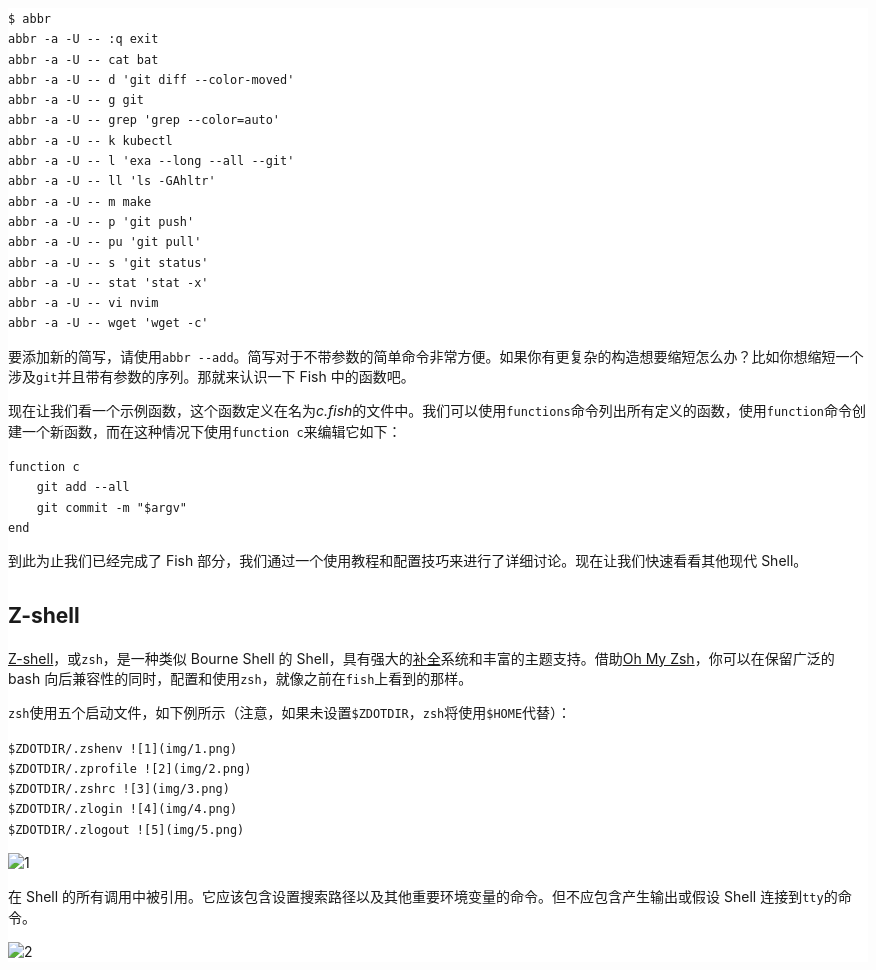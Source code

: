 ```
$ abbr
abbr -a -U -- :q exit
abbr -a -U -- cat bat
abbr -a -U -- d 'git diff --color-moved'
abbr -a -U -- g git
abbr -a -U -- grep 'grep --color=auto'
abbr -a -U -- k kubectl
abbr -a -U -- l 'exa --long --all --git'
abbr -a -U -- ll 'ls -GAhltr'
abbr -a -U -- m make
abbr -a -U -- p 'git push'
abbr -a -U -- pu 'git pull'
abbr -a -U -- s 'git status'
abbr -a -U -- stat 'stat -x'
abbr -a -U -- vi nvim
abbr -a -U -- wget 'wget -c'
```

要添加新的简写，请使用`abbr --add`。简写对于不带参数的简单命令非常方便。如果你有更复杂的构造想要缩短怎么办？比如你想缩短一个涉及`git`并且带有参数的序列。那就来认识一下 Fish 中的函数吧。

现在让我们看一个示例函数，这个函数定义在名为*c.fish*的文件中。我们可以使用`functions`命令列出所有定义的函数，使用`function`命令创建一个新函数，而在这种情况下使用`function c`来编辑它如下：

```
function c
    git add --all
    git commit -m "$argv"
end
```

到此为止我们已经完成了 Fish 部分，我们通过一个使用教程和配置技巧来进行了详细讨论。现在让我们快速看看其他现代 Shell。

## Z-shell

[Z-shell](https://oreil.ly/6y06N)，或`zsh`，是一种类似 Bourne Shell 的 Shell，具有强大的[补全](https://oreil.ly/bqS8y)系统和丰富的主题支持。借助[Oh My Zsh](https://ohmyz.sh)，你可以在保留广泛的 bash 向后兼容性的同时，配置和使用`zsh`，就像之前在`fish`上看到的那样。

`zsh`使用五个启动文件，如下例所示（注意，如果未设置`$ZDOTDIR`，`zsh`将使用`$HOME`代替）：

```
$ZDOTDIR/.zshenv ![1](img/1.png)
$ZDOTDIR/.zprofile ![2](img/2.png)
$ZDOTDIR/.zshrc ![3](img/3.png)
$ZDOTDIR/.zlogin ![4](img/4.png)
$ZDOTDIR/.zlogout ![5](img/5.png)
```

![1](img/#co_shells_and_scripting_CO11-1)

在 Shell 的所有调用中被引用。它应该包含设置搜索路径以及其他重要环境变量的命令。但不应包含产生输出或假设 Shell 连接到`tty`的命令。

![2](img/#co_shells_and_scripting_CO11-2)
